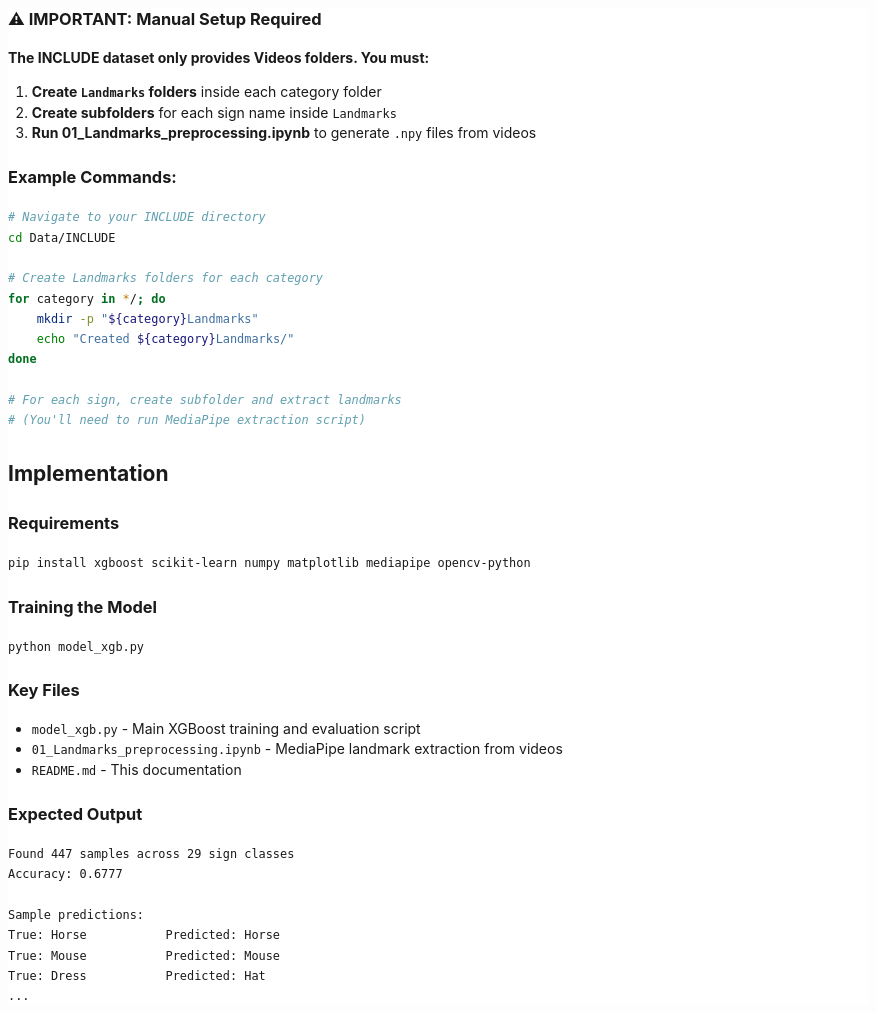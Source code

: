 ### ⚠️ IMPORTANT: Manual Setup Required

**The INCLUDE dataset only provides Videos folders. You must:**

1. **Create `Landmarks` folders** inside each category folder
2. **Create subfolders** for each sign name inside `Landmarks`
3. **Run 01_Landmarks_preprocessing.ipynb** to generate `.npy` files from videos

### Example Commands:
```bash
# Navigate to your INCLUDE directory
cd Data/INCLUDE

# Create Landmarks folders for each category
for category in */; do
    mkdir -p "${category}Landmarks"
    echo "Created ${category}Landmarks/"
done

# For each sign, create subfolder and extract landmarks
# (You'll need to run MediaPipe extraction script)
```

## Implementation

### Requirements
```bash
pip install xgboost scikit-learn numpy matplotlib mediapipe opencv-python
```

### Training the Model
```python
python model_xgb.py
```

### Key Files
- `model_xgb.py` - Main XGBoost training and evaluation script
- `01_Landmarks_preprocessing.ipynb` - MediaPipe landmark extraction from videos
- `README.md` - This documentation

### Expected Output
```
Found 447 samples across 29 sign classes
Accuracy: 0.6777

Sample predictions:
True: Horse           Predicted: Horse
True: Mouse           Predicted: Mouse  
True: Dress           Predicted: Hat
...
```
